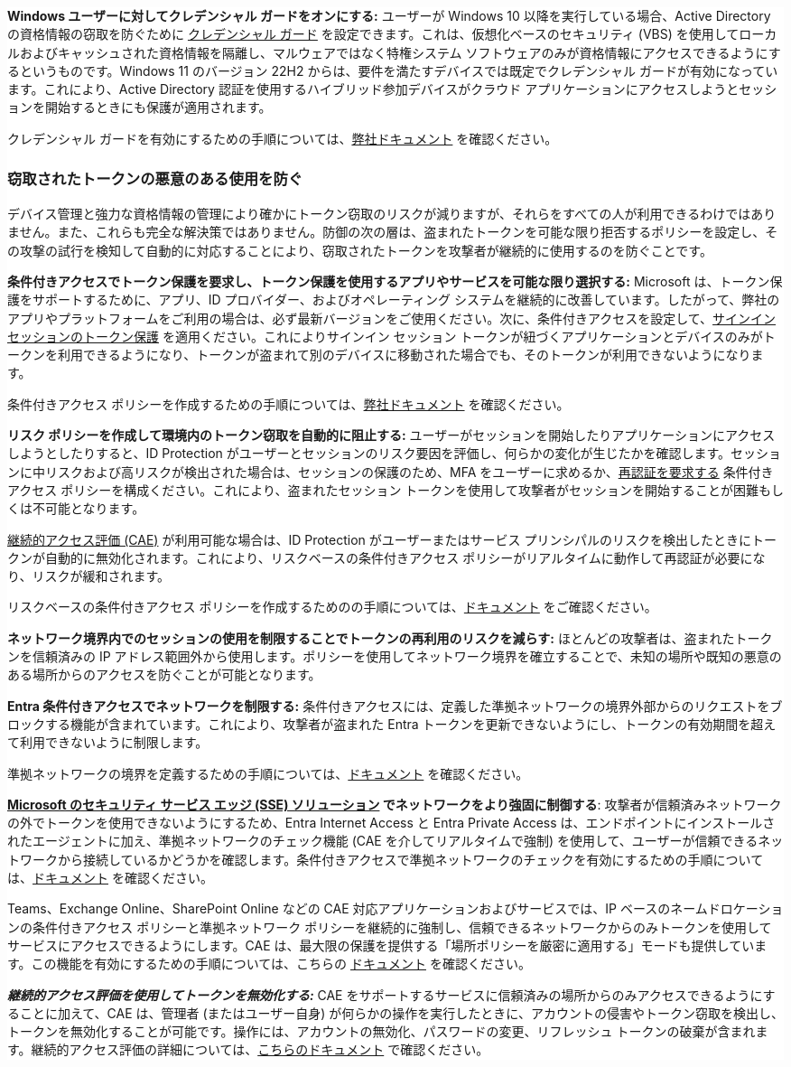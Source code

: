 **Windows ユーザーに対してクレデンシャル ガードをオンにする:** ユーザーが Windows 10 以降を実行している場合、Active Directory の資格情報の窃取を防ぐために [クレデンシャル ガード](https://learn.microsoft.com/ja-jp/windows/security/identity-protection/credential-guard/?source=recommendations) を設定できます。これは、仮想化ベースのセキュリティ (VBS) を使用してローカルおよびキャッシュされた資格情報を隔離し、マルウェアではなく特権システム ソフトウェアのみが資格情報にアクセスできるようにするというものです。Windows 11 のバージョン 22H2 からは、要件を満たすデバイスでは既定でクレデンシャル ガードが有効になっています。これにより、Active Directory 認証を使用するハイブリッド参加デバイスがクラウド アプリケーションにアクセスしようとセッションを開始するときにも保護が適用されます。

クレデンシャル ガードを有効にするための手順については、[弊社ドキュメント](https://learn.microsoft.com/ja-jp/windows/security/identity-protection/credential-guard/configure?tabs=intune#enable-credential-guard) を確認ください。

### 窃取されたトークンの悪意のある使用を防ぐ

デバイス管理と強力な資格情報の管理により確かにトークン窃取のリスクが減りますが、それらをすべての人が利用できるわけではありません。また、これらも完全な解決策ではありません。防御の次の層は、盗まれたトークンを可能な限り拒否するポリシーを設定し、その攻撃の試行を検知して自動的に対応することにより、窃取されたトークンを攻撃者が継続的に使用するのを防ぐことです。

**条件付きアクセスでトークン保護を要求し、トークン保護を使用するアプリやサービスを可能な限り選択する:** Microsoft は、トークン保護をサポートするために、アプリ、ID プロバイダー、およびオペレーティング システムを継続的に改善しています。したがって、弊社のアプリやプラットフォームをご利用の場合は、必ず最新バージョンをご使用ください。次に、条件付きアクセスを設定して、[サインイン セッションのトークン保護](https://jpazureid.github.io/blog/azure-active-directory/public-preview-token-protection-for-sign-in-sessions/) を適用ください。これによりサインイン セッション トークンが紐づくアプリケーションとデバイスのみがトークンを利用できるようになり、トークンが盗まれて別のデバイスに移動された場合でも、そのトークンが利用できないようになります。

条件付きアクセス ポリシーを作成するための手順については、[弊社ドキュメント](https://learn.microsoft.com/ja-jp/entra/identity/conditional-access/concept-token-protection#create-a-conditional-access-policy) を確認ください。

**リスク ポリシーを作成して環境内のトークン窃取を自動的に阻止する:** ユーザーがセッションを開始したりアプリケーションにアクセスしようとしたりすると、ID Protection がユーザーとセッションのリスク要因を評価し、何らかの変化が生じたかを確認します。セッションに中リスクおよび高リスクが検出された場合は、セッションの保護のため、MFA をユーザーに求めるか、[再認証を要求する](https://jpazureid.github.io/blog/azure-active-directory/prompt-users-for-reauthentication-on-sensitive-apps-and-high-risk-actions-with-conditional-access/) 条件付きアクセス ポリシーを構成ください。これにより、盗まれたセッション トークンを使用して攻撃者がセッションを開始することが困難もしくは不可能となります。

[継続的アクセス評価 (CAE)](https://aka.ms/CAE) が利用可能な場合は、ID Protection がユーザーまたはサービス プリンシパルのリスクを検出したときにトークンが自動的に無効化されます。これにより、リスクベースの条件付きアクセス ポリシーがリアルタイムに動作して再認証が必要になり、リスクが緩和されます。

リスクベースの条件付きアクセス ポリシーを作成するためのの手順については、[ドキュメント](https://learn.microsoft.com/ja-jp/entra/id-protection/concept-identity-protection-policies) をご確認ください。

**ネットワーク境界内でのセッションの使用を制限することでトークンの再利用のリスクを減らす:** ほとんどの攻撃者は、盗まれたトークンを信頼済みの IP アドレス範囲外から使用します。ポリシーを使用してネットワーク境界を確立することで、未知の場所や既知の悪意のある場所からのアクセスを防ぐことが可能となります。

__Entra 条件付きアクセスでネットワークを制限する:__ 条件付きアクセスには、定義した準拠ネットワークの境界外部からのリクエストをブロックする機能が含まれています。これにより、攻撃者が盗まれた Entra トークンを更新できないようにし、トークンの有効期間を超えて利用できないように制限します。

準拠ネットワークの境界を定義するための手順については、[ドキュメント](https://learn.microsoft.com/ja-jp/entra/identity/conditional-access/howto-conditional-access-policy-location) を確認ください。

__[Microsoft のセキュリティ サービス エッジ (SSE) ソリューション](https://learn.microsoft.com/ja-jp/entra/global-secure-access/overview-what-is-global-secure-access) でネットワークをより強固に制御する__: 攻撃者が信頼済みネットワークの外でトークンを使用できないようにするため、Entra Internet Access と Entra Private Access は、エンドポイントにインストールされたエージェントに加え、準拠ネットワークのチェック機能 (CAE を介してリアルタイムで強制) を使用して、ユーザーが信頼できるネットワークから接続しているかどうかを確認します。条件付きアクセスで準拠ネットワークのチェックを有効にするための手順については、[ドキュメント](https://learn.microsoft.com/ja-jp/entra/global-secure-access/how-to-compliant-network) を確認ください。

Teams、Exchange Online、SharePoint Online などの CAE 対応アプリケーションおよびサービスでは、IP ベースのネームドロケーションの条件付きアクセス ポリシーと準拠ネットワーク ポリシーを継続的に強制し、信頼できるネットワークからのみトークンを使用してサービスにアクセスできるようにします。CAE は、最大限の保護を提供する「場所ポリシーを厳密に適用する」モードも提供しています。この機能を有効にするための手順については、こちらの [ドキュメント](https://learn.microsoft.com/ja-jp/entra/identity/conditional-access/concept-continuous-access-evaluation-strict-enforcement) を確認ください。

***継続的アクセス評価を使用してトークンを無効化する:*** CAE をサポートするサービスに信頼済みの場所からのみアクセスできるようにすることに加えて、CAE は、管理者 (またはユーザー自身) が何らかの操作を実行したときに、アカウントの侵害やトークン窃取を検出し、トークンを無効化することが可能です。操作には、アカウントの無効化、パスワードの変更、リフレッシュ トークンの破棄が含まれます。継続的アクセス評価の詳細については、[こちらのドキュメント](https://aka.ms/CAE) で確認ください。
